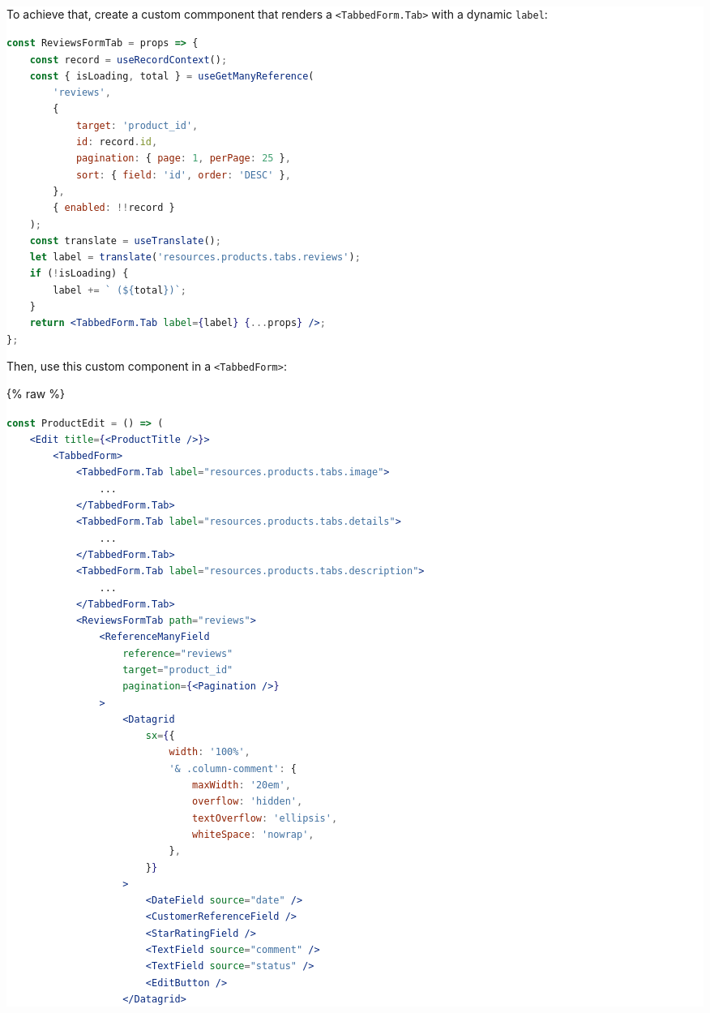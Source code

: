 To achieve that, create a custom commponent that renders a `<TabbedForm.Tab>` with a dynamic `label`:

```jsx
const ReviewsFormTab = props => {
    const record = useRecordContext();
    const { isLoading, total } = useGetManyReference(
        'reviews',
        {
            target: 'product_id',
            id: record.id,
            pagination: { page: 1, perPage: 25 },
            sort: { field: 'id', order: 'DESC' },
        },
        { enabled: !!record }
    );
    const translate = useTranslate();
    let label = translate('resources.products.tabs.reviews');
    if (!isLoading) {
        label += ` (${total})`;
    }
    return <TabbedForm.Tab label={label} {...props} />;
};
```

Then, use this custom component in a `<TabbedForm>`:

{% raw %}
```jsx
const ProductEdit = () => (
    <Edit title={<ProductTitle />}>
        <TabbedForm>
            <TabbedForm.Tab label="resources.products.tabs.image">
                ...
            </TabbedForm.Tab>
            <TabbedForm.Tab label="resources.products.tabs.details">
                ...
            </TabbedForm.Tab>
            <TabbedForm.Tab label="resources.products.tabs.description">
                ...
            </TabbedForm.Tab>
            <ReviewsFormTab path="reviews">
                <ReferenceManyField
                    reference="reviews"
                    target="product_id"
                    pagination={<Pagination />}
                >
                    <Datagrid
                        sx={{
                            width: '100%',
                            '& .column-comment': {
                                maxWidth: '20em',
                                overflow: 'hidden',
                                textOverflow: 'ellipsis',
                                whiteSpace: 'nowrap',
                            },
                        }}
                    >
                        <DateField source="date" />
                        <CustomerReferenceField />
                        <StarRatingField />
                        <TextField source="comment" />
                        <TextField source="status" />
                        <EditButton />
                    </Datagrid>
```